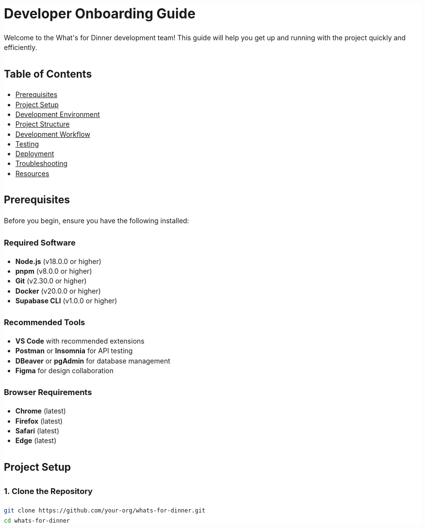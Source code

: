 # Developer Onboarding Guide

Welcome to the What's for Dinner development team! This guide will help you get up and running with the project quickly and efficiently.

## Table of Contents

- [Prerequisites](#prerequisites)
- [Project Setup](#project-setup)
- [Development Environment](#development-environment)
- [Project Structure](#project-structure)
- [Development Workflow](#development-workflow)
- [Testing](#testing)
- [Deployment](#deployment)
- [Troubleshooting](#troubleshooting)
- [Resources](#resources)

## Prerequisites

Before you begin, ensure you have the following installed:

### Required Software

- **Node.js** (v18.0.0 or higher)
- **pnpm** (v8.0.0 or higher)
- **Git** (v2.30.0 or higher)
- **Docker** (v20.0.0 or higher)
- **Supabase CLI** (v1.0.0 or higher)

### Recommended Tools

- **VS Code** with recommended extensions
- **Postman** or **Insomnia** for API testing
- **DBeaver** or **pgAdmin** for database management
- **Figma** for design collaboration

### Browser Requirements

- **Chrome** (latest)
- **Firefox** (latest)
- **Safari** (latest)
- **Edge** (latest)

## Project Setup

### 1. Clone the Repository

```bash
git clone https://github.com/your-org/whats-for-dinner.git
cd whats-for-dinner
```
